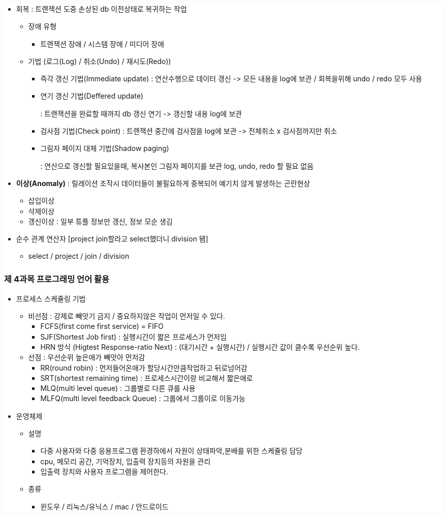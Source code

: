 - 회복 : 트랜잭션 도중 손상된 db 이전상태로 복귀하는 작업

  - 장애 유형

    - 트랜잭션 장애 / 시스템 장애 / 미디어 장애

  - 기법 (로그(Log) / 취소(Undo) / 재시도(Redo))

    - 즉각 갱신 기법(Immediate update) 
      : 연산수행으로 데이터 갱신 -> 모든 내용을 log에 보관 
        / 회복을위해 undo / redo 모두 사용

    - 연기 갱신 기법(Deffered update)

      : 트랜잭션을 완료할 때까지 db 갱신 연기 -> 갱신할 내용 log에 보관

    - 검사점 기법(Check point)
      : 트랜잭션 중간에 검사점을 log에 보관 -> 전체취소 x 검사점까지만 취소

    - 그림자 페이지 대체 기법(Shadow paging) 

      : 연산으로 갱신할 필요있을때, 복사본인 그림자 페이지를 보관
      log, undo, redo 할 필요 없음

- **이상(Anomaly)** : 릴레이션 조작시 데이터들이 불필요하게 중복되어 예기치 않게 발생하는 곤란현상

  - 삽입이상
  - 삭제이상
  - 갱신이상 : 일부 튜플 정보만 갱신, 정보 모순 생김

- 순수 관계 연산자 [project join할라고 select했더니 division 됌]

  - select / project / join / division



### 제 4과목 프로그래밍 언어 활용

- 프로세스 스케쥴링 기법
  - 비선점 : 강제로 빼앗기 금지 / 중요하지않은 작업이 먼저일 수 있다.
    - FCFS(first come first service) = FIFO
    - SJF(Shortest Job first) 
      : 실행시간이 짧은 프로세스가 먼저임
    - HRN 방식 (Higtest Response-ratio Next)
      : (대기시간 + 실행시간) / 실행시간 값이 클수록 우선순위 높다. 
  - 선점 : 우선순위 높은애가 빼앗아 먼저감
    - RR(round robin) : 먼저들어온애가 할당시간만큼작업하고 뒤로넘어감
    - SRT(shortest remaining time) : 프로세스시간이랑 비교해서 짧은애로 
    - MLQ(multi level queue) : 그룹별로 다른 큐를 사용
    - MLFQ(multi level feedback Queue) : 그룹에서 그룹이로 이동가능

- 운영체제

  - 설명
    - 다중 사용자와 다중 응용프로그램 환경하에서 자원이 상태파악,분배를 위한 스케쥴링 담당
    - cpu, 메모리 공간, 기억장치, 입출력 장치등의 자원을 관리
    - 입출력 장치와 사용자 프로그램을 제어한다.

  - 종류
    - 윈도우 / 리눅스/유닉스 / mac / 안드로이드
